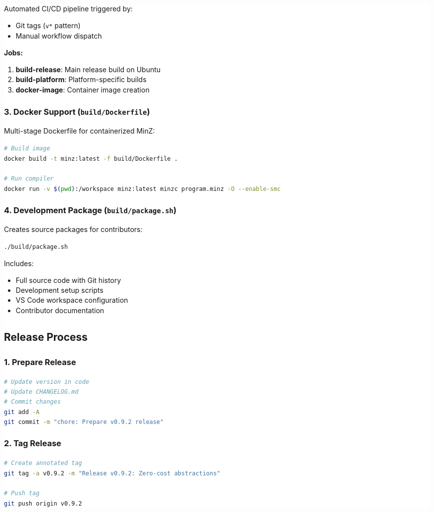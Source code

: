 Automated CI/CD pipeline triggered by:
- Git tags (`v*` pattern)
- Manual workflow dispatch

**Jobs:**
1. **build-release**: Main release build on Ubuntu
2. **build-platform**: Platform-specific builds
3. **docker-image**: Container image creation

### 3. Docker Support (`build/Dockerfile`)

Multi-stage Dockerfile for containerized MinZ:

```bash
# Build image
docker build -t minz:latest -f build/Dockerfile .

# Run compiler
docker run -v $(pwd):/workspace minz:latest minzc program.minz -O --enable-smc
```

### 4. Development Package (`build/package.sh`)

Creates source packages for contributors:

```bash
./build/package.sh
```

Includes:
- Full source code with Git history
- Development setup scripts
- VS Code workspace configuration
- Contributor documentation

## Release Process

### 1. Prepare Release

```bash
# Update version in code
# Update CHANGELOG.md
# Commit changes
git add -A
git commit -m "chore: Prepare v0.9.2 release"
```

### 2. Tag Release

```bash
# Create annotated tag
git tag -a v0.9.2 -m "Release v0.9.2: Zero-cost abstractions"

# Push tag
git push origin v0.9.2
```
